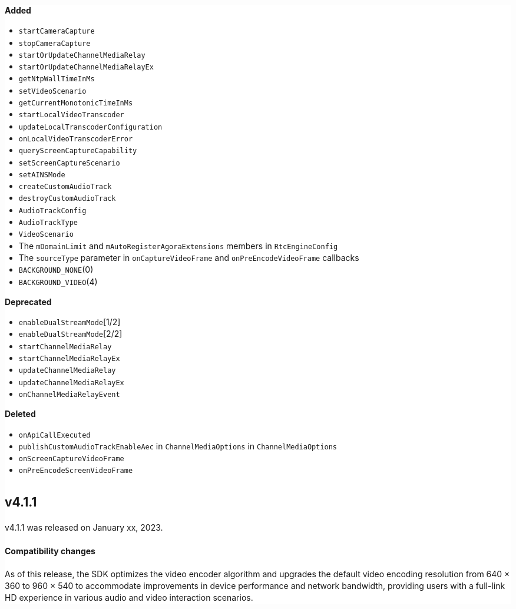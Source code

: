 **Added**

- `startCameraCapture`
- `stopCameraCapture`
- `startOrUpdateChannelMediaRelay`
- `startOrUpdateChannelMediaRelayEx`
- `getNtpWallTimeInMs`
- `setVideoScenario`
- `getCurrentMonotonicTimeInMs`
- `startLocalVideoTranscoder`
- `updateLocalTranscoderConfiguration`
- `onLocalVideoTranscoderError`
- `queryScreenCaptureCapability`
- `setScreenCaptureScenario`
- `setAINSMode`
- `createCustomAudioTrack`
- `destroyCustomAudioTrack`
- `AudioTrackConfig`
- `AudioTrackType`
- `VideoScenario`
- The `mDomainLimit` and `mAutoRegisterAgoraExtensions` members in `RtcEngineConfig`
- The `sourceType` parameter in `onCaptureVideoFrame` and `onPreEncodeVideoFrame` callbacks
- `BACKGROUND_NONE`(0)
- `BACKGROUND_VIDEO`(4)

**Deprecated**

- `enableDualStreamMode`[1/2]
- `enableDualStreamMode`[2/2]
- `startChannelMediaRelay`
- `startChannelMediaRelayEx`
- `updateChannelMediaRelay`
- `updateChannelMediaRelayEx`
- `onChannelMediaRelayEvent`

**Deleted**

- `onApiCallExecuted`
- `publishCustomAudioTrackEnableAec` in `ChannelMediaOptions` in `ChannelMediaOptions`
- `onScreenCaptureVideoFrame`
- `onPreEncodeScreenVideoFrame`



## v4.1.1

v4.1.1 was released on January xx, 2023.

#### Compatibility changes

As of this release, the SDK optimizes the video encoder algorithm and upgrades the default video encoding resolution from 640 × 360 to 960 × 540 to accommodate improvements in device performance and network bandwidth, providing users with a full-link HD experience in various audio and video interaction scenarios.
